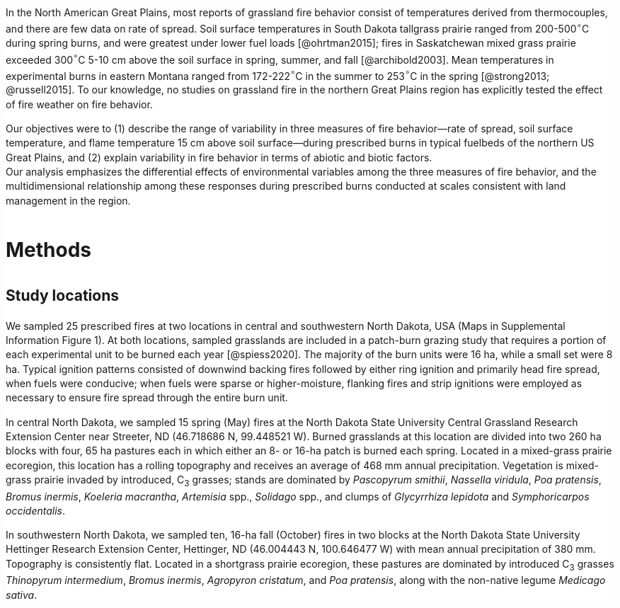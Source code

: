 In the North American Great Plains, most reports of grassland fire behavior consist of temperatures derived from thermocouples, and there are few data on rate of spread. 
Soil surface temperatures in South Dakota tallgrass prairie ranged from 200-500$^\circ$C during spring burns, and were greatest under lower fuel loads [@ohrtman2015]; fires in Saskatchewan mixed grass prairie exceeded 300$^\circ$C 5-10 cm above the soil surface in spring, summer, and fall [@archibold2003]. 
Mean temperatures in experimental burns in eastern Montana ranged from 172-222$^\circ$C in the summer to 253$^\circ$C in the spring [@strong2013; @russell2015]. 
To our knowledge, no studies on grassland fire in the northern Great Plains region has explicitly tested the effect of fire weather on fire behavior. 

Our objectives were to (1) describe the range of variability in three measures of fire behavior—rate of spread, soil surface temperature, and flame temperature 15 cm above soil surface—during prescribed burns in typical fuelbeds of the northern US Great Plains, and (2) explain variability in fire behavior in terms of abiotic and biotic factors.  
Our analysis emphasizes the differential effects of environmental variables among the three measures of fire behavior, and the multidimensional relationship among these responses during prescribed burns conducted at scales consistent with land management in the region. 

# Methods 

## Study locations 

We sampled 25 prescribed fires at two locations in central and southwestern North Dakota, USA (Maps in Supplemental Information Figure 1). 
At both locations, sampled grasslands are included in a patch-burn grazing study that requires a portion of each experimental unit to be burned each year [@spiess2020]. 
The majority of the burn units were 16 ha, while a small set were 8 ha. 
Typical ignition patterns consisted of downwind backing fires followed by either ring ignition and primarily head fire spread, when fuels were conducive; when fuels were sparse or higher-moisture, flanking fires and strip ignitions were employed as necessary to ensure fire spread through the entire burn unit. 

In central North Dakota, we sampled 15 spring (May) fires at the North Dakota State University Central Grassland Research Extension Center near Streeter, ND (46.718686 N, 99.448521 W). 
Burned grasslands at this location are divided into two 260 ha blocks with four, 65 ha pastures each in which either an 8- or 16-ha patch is burned each spring.
Located in a mixed-grass prairie ecoregion, this location has a rolling topography and receives an average of 468 mm annual precipitation. 
Vegetation is mixed-grass prairie invaded by introduced, C$_3$ grasses; stands are dominated by *Pascopyrum smithii*, *Nassella viridula*, *Poa pratensis*, *Bromus inermis*, *Koeleria macrantha*, *Artemisia* spp., *Solidago* spp., and clumps of *Glycyrrhiza lepidota* and *Symphoricarpos occidentalis*. 

In southwestern North Dakota, we sampled ten, 16-ha fall (October) fires in two blocks at the North Dakota State University Hettinger Research Extension Center, Hettinger, ND (46.004443 N, 100.646477 W) with mean annual precipitation of 380 mm. 
Topography is consistently flat.
Located in a shortgrass prairie ecoregion, these pastures are dominated by introduced C$_3$ grasses *Thinopyrum intermedium*, *Bromus inermis*, *Agropyron cristatum*, and *Poa pratensis*, along with the non-native legume *Medicago sativa*. 
